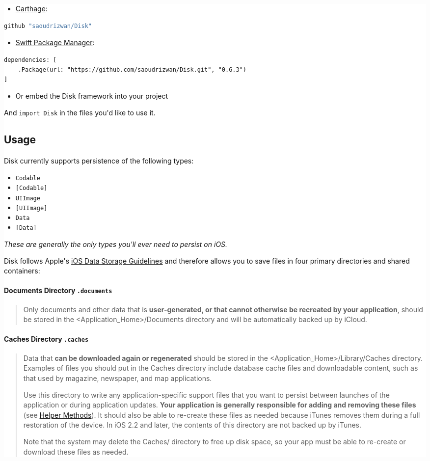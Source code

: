 * <a href="https://github.com/Carthage/Carthage" target="_blank">Carthage</a>:

 ```ruby
 github "saoudrizwan/Disk"
 ```

* <a href="https://github.com/apple/swift-package-manager" target="_blank">Swift Package Manager</a>:

```
dependencies: [
    .Package(url: "https://github.com/saoudrizwan/Disk.git", "0.6.3")
]
```

* Or embed the Disk framework into your project

And `import Disk` in the files you'd like to use it.

## Usage

Disk currently supports persistence of the following types:

* `Codable`
* `[Codable]`
* `UIImage`
* `[UIImage]`
* `Data`
* `[Data]`

*These are generally the only types you'll ever need to persist on iOS.*

Disk follows Apple's [iOS Data Storage Guidelines](https://developer.apple.com/icloud/documentation/data-storage/index.html) and therefore allows you to save files in four primary directories and shared containers:

#### Documents Directory `.documents`

> Only documents and other data that is **user-generated, or that cannot otherwise be recreated by your application**, should be stored in the <Application_Home>/Documents directory and will be automatically backed up by iCloud.

#### Caches Directory `.caches`

> Data that **can be downloaded again or regenerated** should be stored in the <Application_Home>/Library/Caches directory. Examples of files you should put in the Caches directory include database cache files and downloadable content, such as that used by magazine, newspaper, and map applications.
>
> Use this directory to write any application-specific support files that you want to persist between launches of the application or during application updates. **Your application is generally responsible for adding and removing these files** (see [Helper Methods](#helper-methods)). It should also be able to re-create these files as needed because iTunes removes them during a full restoration of the device. In iOS 2.2 and later, the contents of this directory are not backed up by iTunes.
>
> Note that the system may delete the Caches/ directory to free up disk space, so your app must be able to re-create or download these files as needed.

